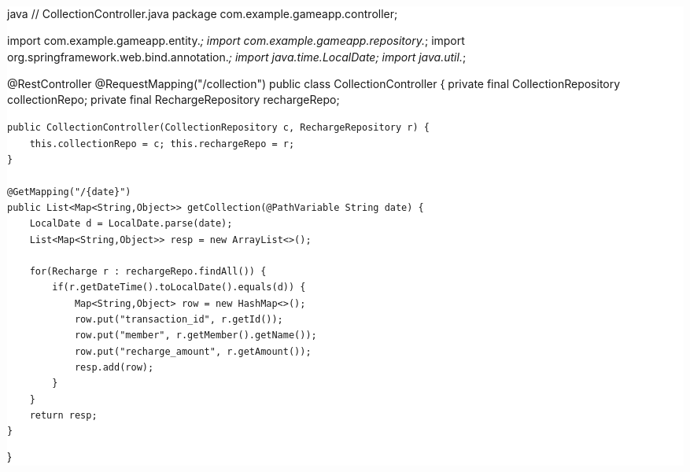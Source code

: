 java
// CollectionController.java
package com.example.gameapp.controller;

import com.example.gameapp.entity.*;
import com.example.gameapp.repository.*;
import org.springframework.web.bind.annotation.*;
import java.time.LocalDate;
import java.util.*;

@RestController
@RequestMapping("/collection")
public class CollectionController {
    private final CollectionRepository collectionRepo;
    private final RechargeRepository rechargeRepo;

    public CollectionController(CollectionRepository c, RechargeRepository r) {
        this.collectionRepo = c; this.rechargeRepo = r;
    }

    @GetMapping("/{date}")
    public List<Map<String,Object>> getCollection(@PathVariable String date) {
        LocalDate d = LocalDate.parse(date);
        List<Map<String,Object>> resp = new ArrayList<>();

        for(Recharge r : rechargeRepo.findAll()) {
            if(r.getDateTime().toLocalDate().equals(d)) {
                Map<String,Object> row = new HashMap<>();
                row.put("transaction_id", r.getId());
                row.put("member", r.getMember().getName());
                row.put("recharge_amount", r.getAmount());
                resp.add(row);
            }
        }
        return resp;
    }
}

